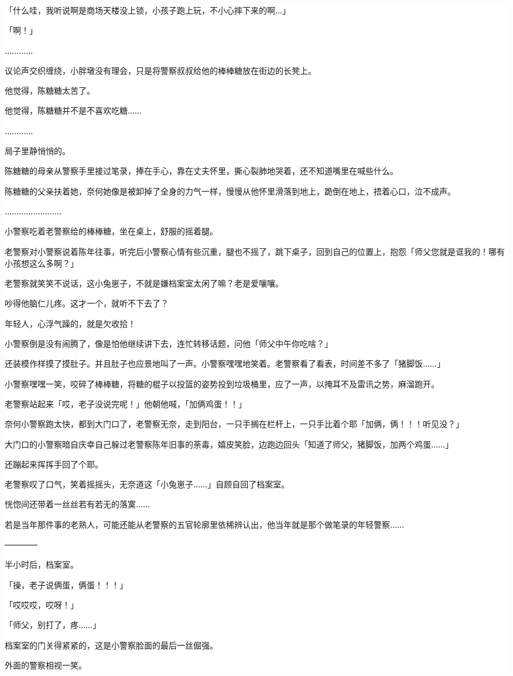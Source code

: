 「什么哇，我听说啊是商场天楼没上锁，小孩子跑上玩，不小心摔下来的啊…」

「啊！」

…………

议论声交织缠绕，小胖墩没有理会，只是将警察叔叔给他的棒棒糖放在街边的长凳上。

他觉得，陈糖糖太苦了。

他觉得，陈糖糖并不是不喜欢吃糖……

…………

局子里静悄悄的。

陈糖糖的母亲从警察手里接过笔录，捧在手心，靠在丈夫怀里，撕心裂肺地哭着，还不知道嘴里在喊些什么。

陈糖糖的父亲扶着她，奈何她像是被卸掉了全身的力气一样，慢慢从他怀里滑落到地上，跪倒在地上，捂着心口，泣不成声。

……………………

小警察吃着老警察给的棒棒糖，坐在桌上，舒服的摇着腿。

老警察对小警察说着陈年往事，听完后小警察心情有些沉重，腿也不摇了，跳下桌子，回到自己的位置上，抱怨「师父您就是诓我的！哪有小孩想这么多啊？」

老警察就笑笑不说话，这小兔崽子，不就是嫌档案室太闲了嘛？老是爱嚷嚷。

吵得他脑仁儿疼。这才一个，就听不下去了？

年轻人，心浮气躁的，就是欠收拾！

小警察倒是没有闹腾了，像是怕他继续讲下去，连忙转移话题，问他「师父中午你吃啥？」

还装模作样摸了摸肚子。并且肚子也应景地叫了一声。小警察嘿嘿地笑着。老警察看了看表，时间差不多了「猪脚饭……」

小警察嘿嘿一笑，咬碎了棒棒糖，将糖的棍子以投篮的姿势投到垃圾桶里，应了一声，以掩耳不及雷讯之势，麻溜跑开。

老警察站起来「哎，老子没说完呢！」他朝他喊，「加俩鸡蛋！！」

奈何小警察跑太快，都到大门口了，老警察无奈，走到阳台，一只手搁在栏杆上，一只手比着个耶「加俩，俩！！！听见没？」

大门口的小警察暗自庆幸自己躲过老警察陈年旧事的荼毒，嬉皮笑脸，边跑边回头「知道了师父，猪脚饭，加两个鸡蛋……」

还蹦起来挥挥手回了个耶。

老警察叹了口气，笑着摇摇头，无奈道这「小兔崽子……」自顾自回了档案室。

恍惚间还带着一丝丝若有若无的落寞……

若是当年那件事的老熟人，可能还能从老警察的五官轮廓里依稀辨认出，他当年就是那个做笔录的年轻警察……

————

半小时后，档案室。

「操，老子说俩蛋，俩蛋！！！」

「哎哎哎，哎呀！」

「师父，别打了，疼……」

档案室的门关得紧紧的，这是小警察脸面的最后一丝倔强。

外面的警察相视一笑。
